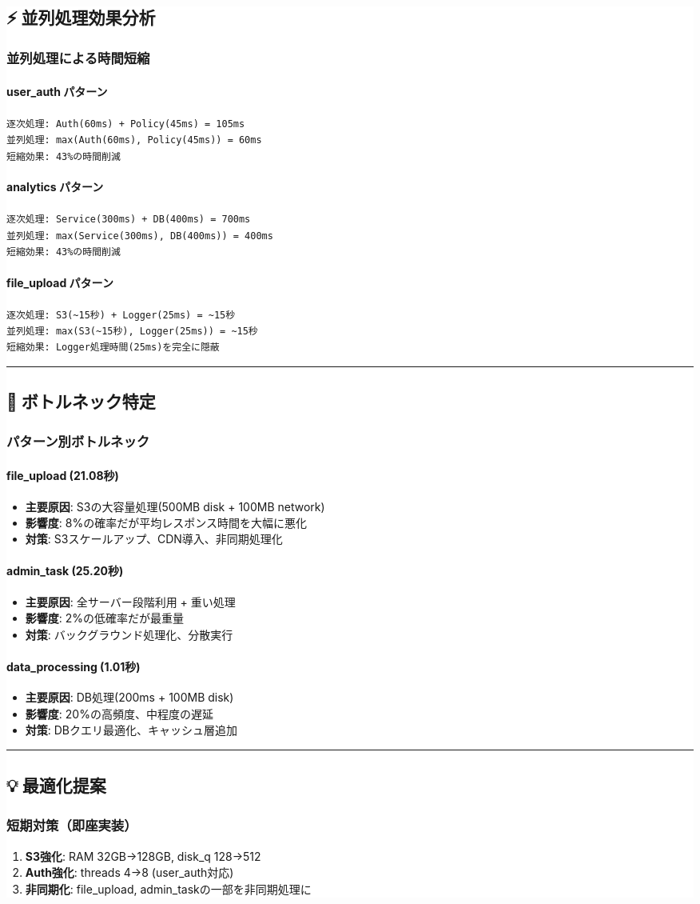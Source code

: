 ## ⚡ 並列処理効果分析

### **並列処理による時間短縮**

#### **user_auth パターン**
```
逐次処理: Auth(60ms) + Policy(45ms) = 105ms
並列処理: max(Auth(60ms), Policy(45ms)) = 60ms
短縮効果: 43%の時間削減
```

#### **analytics パターン**  
```
逐次処理: Service(300ms) + DB(400ms) = 700ms
並列処理: max(Service(300ms), DB(400ms)) = 400ms
短縮効果: 43%の時間削減
```

#### **file_upload パターン**
```
逐次処理: S3(~15秒) + Logger(25ms) = ~15秒
並列処理: max(S3(~15秒), Logger(25ms)) = ~15秒
短縮効果: Logger処理時間(25ms)を完全に隠蔽
```

---

## 🚨 ボトルネック特定

### **パターン別ボトルネック**

#### **file_upload (21.08秒)**
- **主要原因**: S3の大容量処理(500MB disk + 100MB network)
- **影響度**: 8%の確率だが平均レスポンス時間を大幅に悪化
- **対策**: S3スケールアップ、CDN導入、非同期処理化

#### **admin_task (25.20秒)**
- **主要原因**: 全サーバー段階利用 + 重い処理
- **影響度**: 2%の低確率だが最重量
- **対策**: バックグラウンド処理化、分散実行

#### **data_processing (1.01秒)**
- **主要原因**: DB処理(200ms + 100MB disk)
- **影響度**: 20%の高頻度、中程度の遅延
- **対策**: DBクエリ最適化、キャッシュ層追加

---

## 💡 最適化提案

### **短期対策（即座実装）**
1. **S3強化**: RAM 32GB→128GB, disk_q 128→512
2. **Auth強化**: threads 4→8 (user_auth対応)
3. **非同期化**: file_upload, admin_taskの一部を非同期処理に
